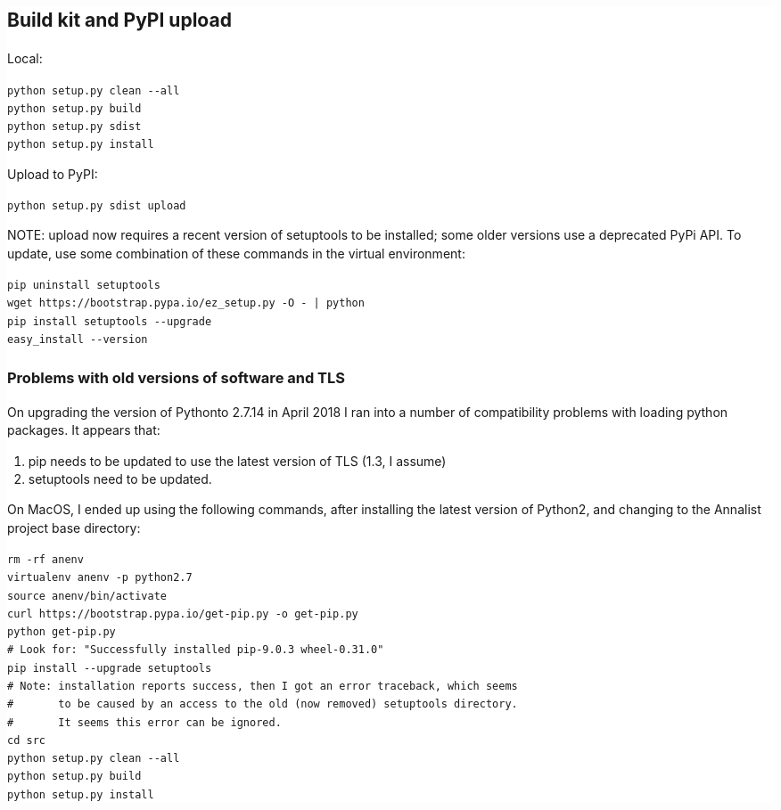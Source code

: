 
## Build kit and PyPI upload

Local:

    python setup.py clean --all
    python setup.py build
    python setup.py sdist
    python setup.py install

Upload to PyPI:

    python setup.py sdist upload

NOTE: upload now requires a recent version of setuptools to be installed; some older versions use a deprecated PyPi API.  To update, use some combination of these commands in the virtual environment:

    pip uninstall setuptools
    wget https://bootstrap.pypa.io/ez_setup.py -O - | python
    pip install setuptools --upgrade
    easy_install --version

### Problems with old versions of software and TLS

On upgrading the version of Pythonto 2.7.14 in April 2018 I ran into a number of compatibility problems with loading python packages.  It appears that:

1. pip needs to be updated to use the latest version of TLS (1.3, I assume)
2. setuptools need to be updated.

On MacOS, I ended up using the following commands, after installing the latest version of Python2, and changing to the Annalist project base directory:

    rm -rf anenv
    virtualenv anenv -p python2.7
    source anenv/bin/activate
    curl https://bootstrap.pypa.io/get-pip.py -o get-pip.py
    python get-pip.py
    # Look for: "Successfully installed pip-9.0.3 wheel-0.31.0"
    pip install --upgrade setuptools
    # Note: installation reports success, then I got an error traceback, which seems
    #       to be caused by an access to the old (now removed) setuptools directory.
    #       It seems this error can be ignored.
    cd src
    python setup.py clean --all
    python setup.py build
    python setup.py install
